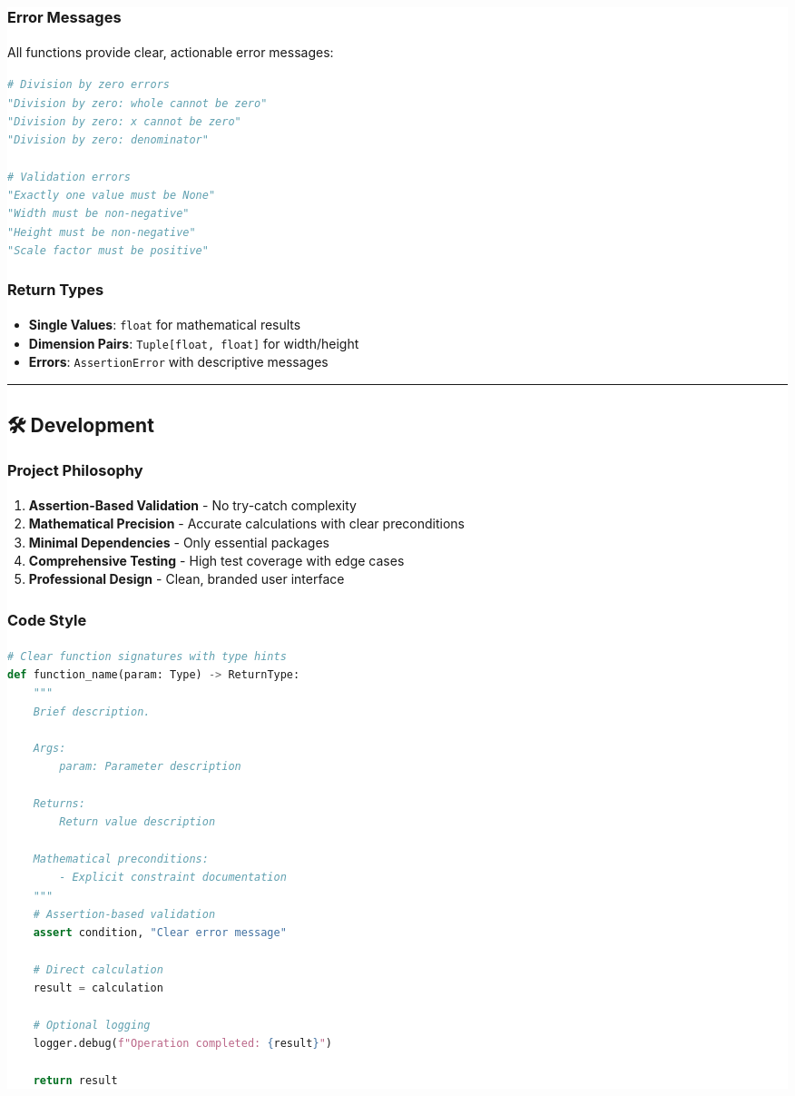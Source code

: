 ### Error Messages

All functions provide clear, actionable error messages:

```python
# Division by zero errors
"Division by zero: whole cannot be zero"
"Division by zero: x cannot be zero"
"Division by zero: denominator"

# Validation errors  
"Exactly one value must be None"
"Width must be non-negative"
"Height must be non-negative"
"Scale factor must be positive"
```

### Return Types

- **Single Values**: `float` for mathematical results
- **Dimension Pairs**: `Tuple[float, float]` for width/height
- **Errors**: `AssertionError` with descriptive messages

---

## 🛠️ Development

### Project Philosophy

1. **Assertion-Based Validation** - No try-catch complexity
2. **Mathematical Precision** - Accurate calculations with clear preconditions
3. **Minimal Dependencies** - Only essential packages
4. **Comprehensive Testing** - High test coverage with edge cases
5. **Professional Design** - Clean, branded user interface

### Code Style

```python
# Clear function signatures with type hints
def function_name(param: Type) -> ReturnType:
    """
    Brief description.
    
    Args:
        param: Parameter description
        
    Returns:
        Return value description
        
    Mathematical preconditions:
        - Explicit constraint documentation
    """
    # Assertion-based validation
    assert condition, "Clear error message"
    
    # Direct calculation
    result = calculation
    
    # Optional logging
    logger.debug(f"Operation completed: {result}")
    
    return result
```
